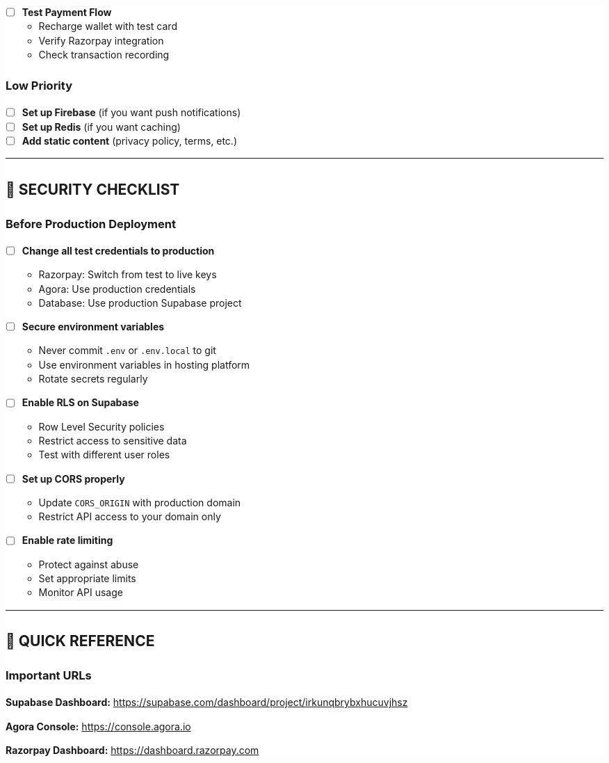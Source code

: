 - [ ] **Test Payment Flow**
  - Recharge wallet with test card
  - Verify Razorpay integration
  - Check transaction recording

### Low Priority
- [ ] **Set up Firebase** (if you want push notifications)
- [ ] **Set up Redis** (if you want caching)
- [ ] **Add static content** (privacy policy, terms, etc.)

---

## 🔐 SECURITY CHECKLIST

### Before Production Deployment

- [ ] **Change all test credentials to production**
  - Razorpay: Switch from test to live keys
  - Agora: Use production credentials
  - Database: Use production Supabase project

- [ ] **Secure environment variables**
  - Never commit `.env` or `.env.local` to git
  - Use environment variables in hosting platform
  - Rotate secrets regularly

- [ ] **Enable RLS on Supabase**
  - Row Level Security policies
  - Restrict access to sensitive data
  - Test with different user roles

- [ ] **Set up CORS properly**
  - Update `CORS_ORIGIN` with production domain
  - Restrict API access to your domain only

- [ ] **Enable rate limiting**
  - Protect against abuse
  - Set appropriate limits
  - Monitor API usage

---

## 📝 QUICK REFERENCE

### Important URLs

**Supabase Dashboard:**
https://supabase.com/dashboard/project/irkunqbrybxhucuvjhsz

**Agora Console:**
https://console.agora.io

**Razorpay Dashboard:**
https://dashboard.razorpay.com
